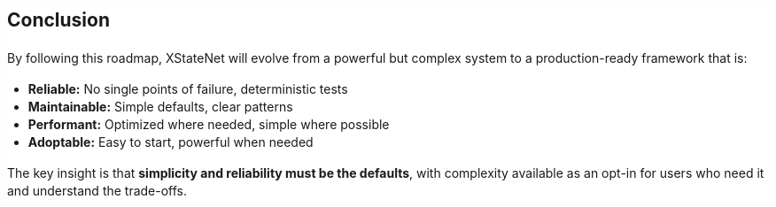 ## Conclusion

By following this roadmap, XStateNet will evolve from a powerful but complex system to a production-ready framework that is:
- **Reliable:** No single points of failure, deterministic tests
- **Maintainable:** Simple defaults, clear patterns
- **Performant:** Optimized where needed, simple where possible
- **Adoptable:** Easy to start, powerful when needed

The key insight is that **simplicity and reliability must be the defaults**, with complexity available as an opt-in for users who need it and understand the trade-offs.